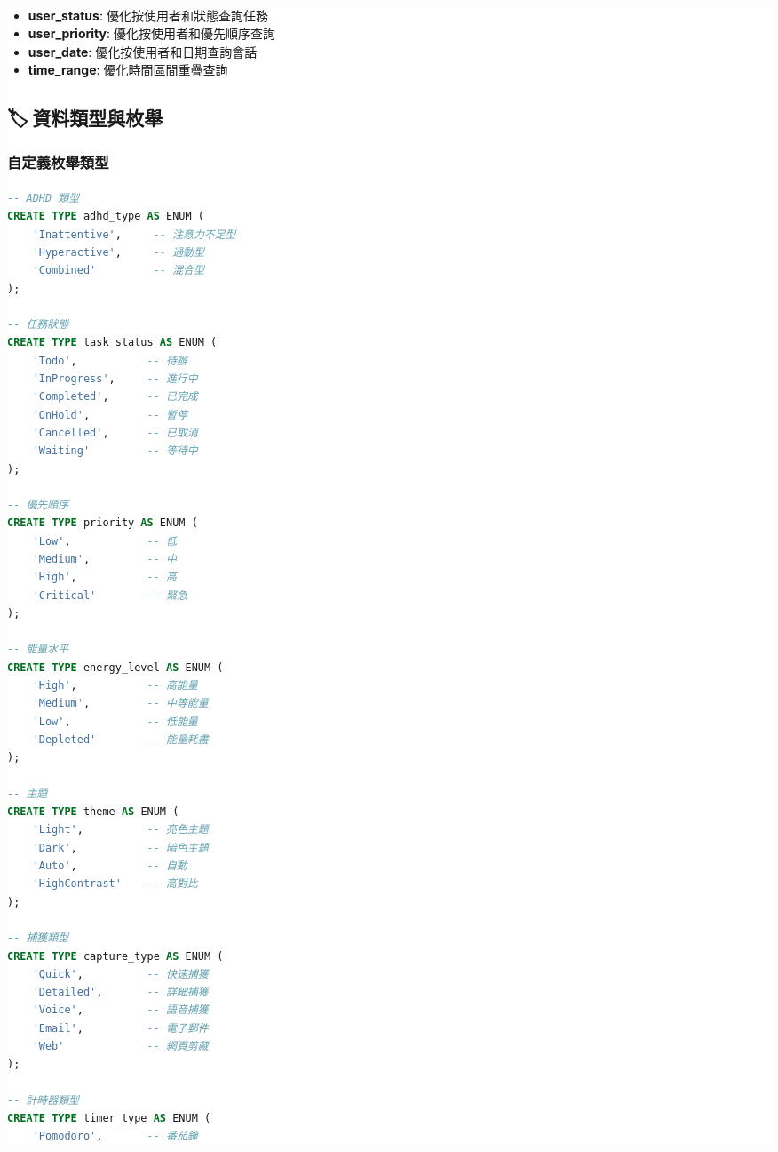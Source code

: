 - **user_status**: 優化按使用者和狀態查詢任務
- **user_priority**: 優化按使用者和優先順序查詢
- **user_date**: 優化按使用者和日期查詢會話
- **time_range**: 優化時間區間重疊查詢

## 🏷️ 資料類型與枚舉

### 自定義枚舉類型

```sql
-- ADHD 類型
CREATE TYPE adhd_type AS ENUM (
    'Inattentive',     -- 注意力不足型
    'Hyperactive',     -- 過動型
    'Combined'         -- 混合型
);

-- 任務狀態
CREATE TYPE task_status AS ENUM (
    'Todo',           -- 待辦
    'InProgress',     -- 進行中
    'Completed',      -- 已完成
    'OnHold',         -- 暫停
    'Cancelled',      -- 已取消
    'Waiting'         -- 等待中
);

-- 優先順序
CREATE TYPE priority AS ENUM (
    'Low',            -- 低
    'Medium',         -- 中
    'High',           -- 高
    'Critical'        -- 緊急
);

-- 能量水平
CREATE TYPE energy_level AS ENUM (
    'High',           -- 高能量
    'Medium',         -- 中等能量
    'Low',            -- 低能量
    'Depleted'        -- 能量耗盡
);

-- 主題
CREATE TYPE theme AS ENUM (
    'Light',          -- 亮色主題
    'Dark',           -- 暗色主題
    'Auto',           -- 自動
    'HighContrast'    -- 高對比
);

-- 捕獲類型
CREATE TYPE capture_type AS ENUM (
    'Quick',          -- 快速捕獲
    'Detailed',       -- 詳細捕獲
    'Voice',          -- 語音捕獲
    'Email',          -- 電子郵件
    'Web'             -- 網頁剪藏
);

-- 計時器類型
CREATE TYPE timer_type AS ENUM (
    'Pomodoro',       -- 番茄鐘
```